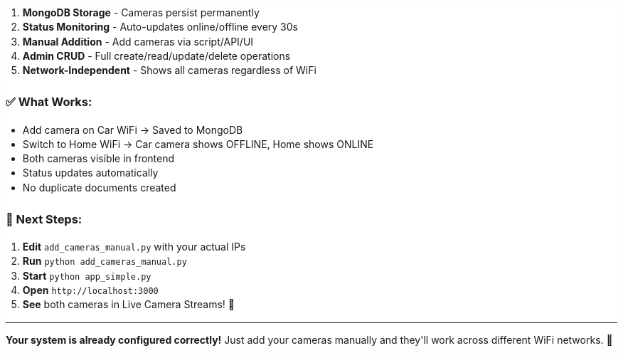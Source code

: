 1. **MongoDB Storage** - Cameras persist permanently
2. **Status Monitoring** - Auto-updates online/offline every 30s
3. **Manual Addition** - Add cameras via script/API/UI
4. **Admin CRUD** - Full create/read/update/delete operations
5. **Network-Independent** - Shows all cameras regardless of WiFi

### ✅ What Works:

- Add camera on Car WiFi → Saved to MongoDB
- Switch to Home WiFi → Car camera shows OFFLINE, Home shows ONLINE
- Both cameras visible in frontend
- Status updates automatically
- No duplicate documents created

### 🎯 Next Steps:

1. **Edit** `add_cameras_manual.py` with your actual IPs
2. **Run** `python add_cameras_manual.py`
3. **Start** `python app_simple.py`
4. **Open** `http://localhost:3000`
5. **See** both cameras in Live Camera Streams! 🎉

---

**Your system is already configured correctly!** Just add your cameras manually and they'll work across different WiFi networks. 🚀
